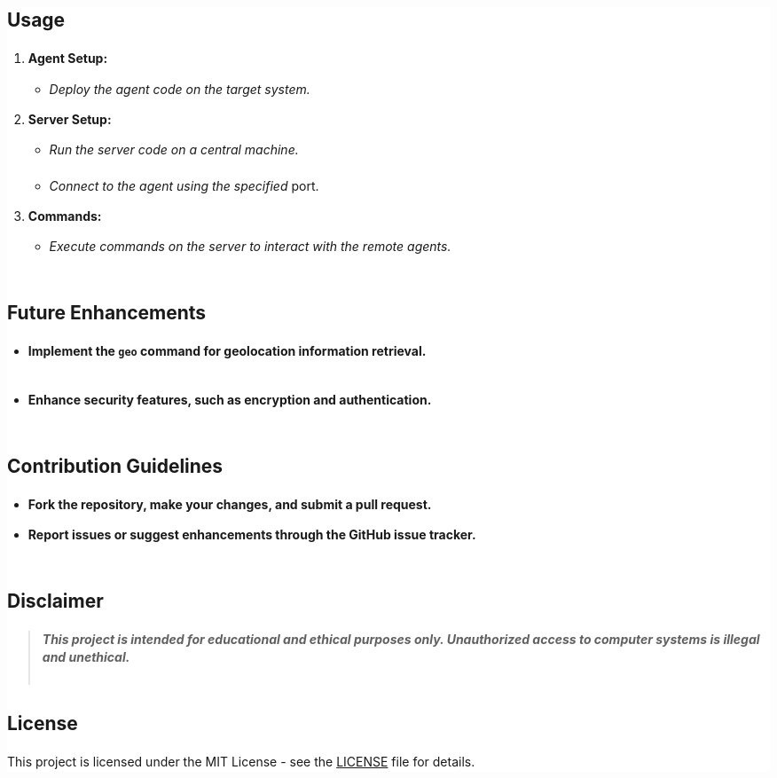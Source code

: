 ## **Usage**

1. **Agent Setup:**

   - _Deploy the agent code on the target system._

2. **Server Setup:**
   - _Run the server code on a central machine._
   <br><br>
   - _Connect to the agent using the specified_ port.

3. **Commands:**
   - _Execute commands on the server to interact with the remote agents._
<br><br>

## **Future Enhancements**

- **Implement the `geo` command for geolocation information retrieval.**
<br><br>

- **Enhance security features, such as encryption and authentication.**
<br><br>

## **Contribution Guidelines**

- **Fork the repository, make your changes, and submit a pull request.**

- **Report issues or suggest enhancements through the GitHub issue tracker.**
<br><br>

## **Disclaimer**

> ***This project is intended for educational and ethical purposes only. Unauthorized access to computer systems is illegal and unethical.***
<br><br>

## **License**

This project is licensed under the MIT License - see the [LICENSE](LICENSE) file for details.

